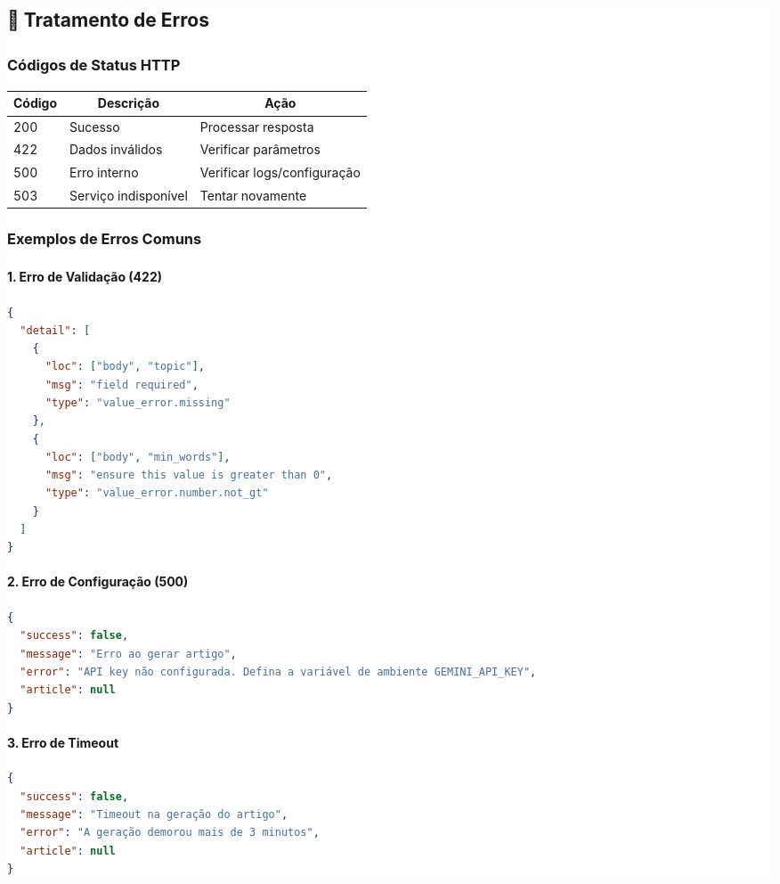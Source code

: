 ```javascript
```

## 🚨 Tratamento de Erros

### Códigos de Status HTTP

| Código | Descrição | Ação |
|--------|-----------|-------|
| 200 | Sucesso | Processar resposta |
| 422 | Dados inválidos | Verificar parâmetros |
| 500 | Erro interno | Verificar logs/configuração |
| 503 | Serviço indisponível | Tentar novamente |

### Exemplos de Erros Comuns

#### 1. Erro de Validação (422)

```json
{
  "detail": [
    {
      "loc": ["body", "topic"],
      "msg": "field required",
      "type": "value_error.missing"
    },
    {
      "loc": ["body", "min_words"],
      "msg": "ensure this value is greater than 0",
      "type": "value_error.number.not_gt"
    }
  ]
}
```

#### 2. Erro de Configuração (500)

```json
{
  "success": false,
  "message": "Erro ao gerar artigo",
  "error": "API key não configurada. Defina a variável de ambiente GEMINI_API_KEY",
  "article": null
}
```

#### 3. Erro de Timeout

```json
{
  "success": false,
  "message": "Timeout na geração do artigo",
  "error": "A geração demorou mais de 3 minutos",
  "article": null
}
```
